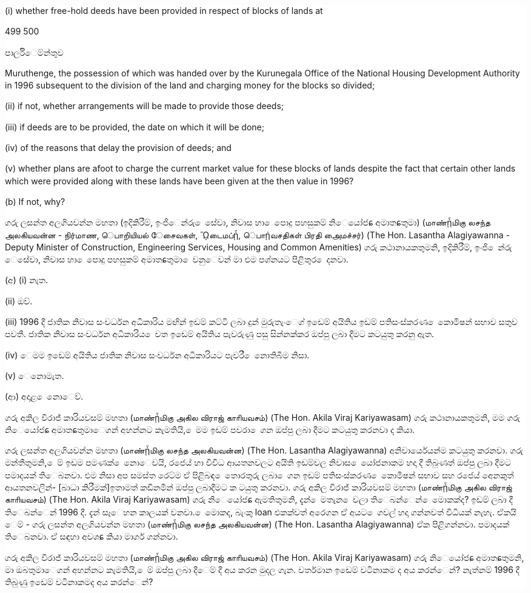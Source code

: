 (i) whether free-hold deeds have been provided in respect of blocks of lands at

499 500

පාර්ලිෙම්න්තුව

Muruthenge, the possession of which was handed over by the Kurunegala Office of the National Housing Development Authority in 1996 subsequent to the division of the land and charging money for the blocks so divided;

(ii) if not, whether arrangements will be made to provide those deeds;

(iii) if deeds are to be provided, the date on which it will be done;

(iv) of the reasons that delay the provision of deeds; and

(v) whether plans are afoot to charge the current market value for these blocks of lands despite the fact that certain other lands which were provided along with these lands have been given at the then value in 1996?

(b) If not, why?

ගරු ලසන්ත අලගියවන්න මහතා (ඉදිකිරීම්, ඉංජිෙන්රු ෙසේවා, නිවාස හා ෙපොදු පහසුකම් නිෙයෝජɕ අමාතɕතුමා) (மாண்ᾗமிகு லசந்த அலகியவன்ன - நிர்மாண, ெபாறியியல் ேசைவகள், ᾪடைமப்ᾗ, ெபாᾐவசதிகள் பிரதி அைமச்சர்) (The Hon. Lasantha Alagiyawanna - Deputy Minister of Construction, Engineering Services, Housing and Common Amenities) ගරු කථානායකතුමනි, ඉදිකිරීම්, ඉංජි ෙන්රු ෙසේවා, නිවාස හා ෙපොදු පහසුකම් අමාතɕතුමා ෙවනුෙවන් මා එම පශ්නයට පිළිතුර ෙදනවා.

(අ) (i) නැත.

(ii) ඔව්.

(iii) 1996 දී ජාතික නිවාස සංවර්ධන අධිකාරිය මඟින් ඉඩම් කට්ටි ලබා දුන් මුරුතැංෙග් ඉඩෙම් අයිතිය ඉඩම් පතිසංස්කරණ ෙකොමිෂන් සභාව සතුව පවතී. ජාතික නිවාස සංවර්ධන අධිකාරිය ෙවත ඉඩෙම් අයිතිය පැවරුණු පසු සින්නක්කර ඔප්පු ලබා දීමට කටයුතු කරනු ඇත.

(iv) ෙමම ඉඩෙම් අයිතිය ජාතික නිවාස සංවර්ධන අධිකාරියට පැවරී ෙනොතිබීම නිසා.

(v) ෙනොමැත.

(ආ) අදාළ ෙනොෙව්.

ගරු අකිල විරාජ් කාරියවසම් මහතා (மாண்ᾗமிகு அகில விராஜ் காாியவசம்) (The Hon. Akila Viraj Kariyawasam) ගරු කථානායකතුමනි, මම ගරු නිෙයෝජɕ අමාතɕතුමාෙගන් අහන්නට කැමතියි, ෙමම ඉඩම් පවරා ෙගන ඔප්පු ලබා දීමට කටයුතු කරනවා ද කියා.

ගරු ලසන්ත අලගියවන්න මහතා (மாண்ᾗமிகு லசந்த அலகியவன்ன) (The Hon. Lasantha Alagiyawanna) අනිවාර්යෙයන්ම කටයුතු කරනවා. ගරු මන්තීතුමනි, ෙම් ඉඩම පමණක් ෙනොෙවයි, රජෙය් හා විවිධ ආයතනවලට අයිති ඉඩම්වල නිවාස ෙයෝජනාකම හදා දී තිබුණත් ඔප්පු ලබා දීමට පමාදයක් තිෙබනවා. එම නිසා අප සමස්ත රෙට්ම ඒ පිළිබඳ ෙතොරතුරු ලබා ෙගන ඉඩම් පතිසංස්කරණ ෙකොමිෂන් සභාව සහ රජෙය් අෙනකුත් ආයතනවලින්- [බාධා කිරීමක්]ඉතාමත් කඩිනමින් ඔප්පු ලබාදීමට ක ටයුතු කරනවා. ගරු අකිල විරාජ් කාරියවසම් මහතා (மாண்ᾗமிகு அகில விராஜ் காாியவசம்) (The Hon. Akila Viraj Kariyawasam) ගරු නිෙයෝජɕ ඇමතිතුමනි, දැන් ෙමතැන ෙවලා තිෙබන්ෙන් ෙමොකක්ද? ඉඩම් ලබා දී තිෙබන්ෙන් 1996 දී. දැන් සෑෙහන කාලයක් වනවා. ෙමොකද, බැංකු loan එකක්වත් අරෙගන ඒ අයට ෙගවල් හදා ගන්නවත් විධියක් නැහැ. ඒකයි ෙම් - ගරු ලසන්ත අලගියවන්න මහතා (மாண்ᾗமிகு லசந்த அலகியவன்ன) (The Hon. Lasantha Alagiyawanna) ඒක පිළිගන්නවා. පමාදයක් තිෙබනවා. ඒ සඳහා අවශɕ කියා මාර්ග ගන්නවා.

ගරු අකිල විරාජ් කාරියවසම් මහතා (மாண்ᾗமிகு அகில விராஜ் காாியவசம்) (The Hon. Akila Viraj Kariyawasam) ගරු නිෙයෝජɕ අමාතɕතුමනි, මා ඔබතුමාෙගන් අහන්නට කැමතියි, ෙම් ඔප්පු ලබා දීෙම් දී අය කරන මුදල ගැන. වර්තමාන ඉඩෙම් වටිනාකම ද අය කරන්ෙන්? නැත්නම් 1996 දී තිබුණු ඉඩෙම් වටිනාකමද අය කරන්ෙන්?
